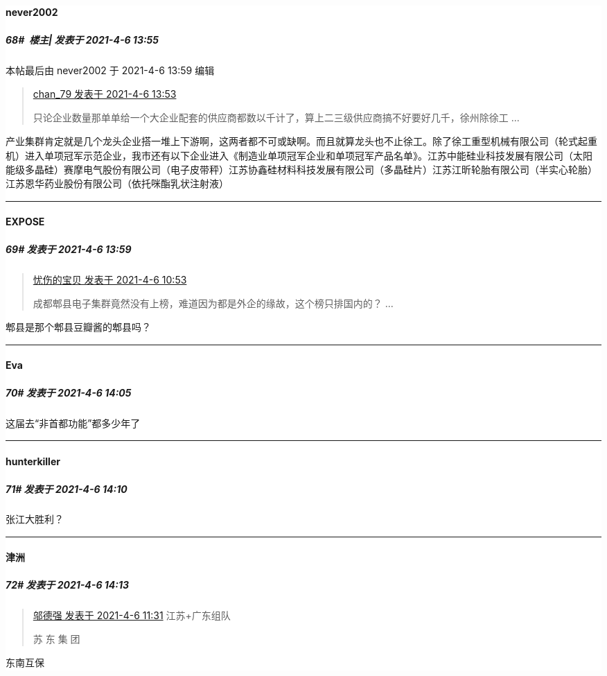 ####  never2002  
##### 68#         楼主| 发表于 2021-4-6 13:55


 本帖最后由 never2002 于 2021-4-6 13:59 编辑 
<blockquote><a href="httphttps://bbs.saraba1st.com/2b/forum.php?mod=redirect&amp;goto=findpost&amp;pid=50848681&amp;ptid=1997481" target="_blank">chan_79 发表于 2021-4-6 13:53</a>

只论企业数量那单单给一个大企业配套的供应商都数以千计了，算上二三级供应商搞不好要好几千，徐州除徐工 ...</blockquote>
产业集群肯定就是几个龙头企业搭一堆上下游啊，这两者都不可或缺啊。而且就算龙头也不止徐工。除了徐工重型机械有限公司（轮式起重机）进入单项冠军示范企业，我市还有以下企业进入《制造业单项冠军企业和单项冠军产品名单》。江苏中能硅业科技发展有限公司（太阳能级多晶硅）赛摩电气股份有限公司（电子皮带秤）江苏协鑫硅材料科技发展有限公司（多晶硅片）江苏江昕轮胎有限公司（半实心轮胎）江苏恩华药业股份有限公司（依托咪酯乳状注射液）


*****

####  EXPOSE  
##### 69#       发表于 2021-4-6 13:59


<blockquote><a href="httphttps://bbs.saraba1st.com/2b/forum.php?mod=redirect&amp;goto=findpost&amp;pid=50846641&amp;ptid=1997481" target="_blank">忧伤的宝贝 发表于 2021-4-6 10:53</a>

成都郫县电子集群竟然没有上榜，难道因为都是外企的缘故，这个榜只排国内的？ ...</blockquote>
郫县是那个郫县豆瓣酱的郫县吗？


*****

####  Eva  
##### 70#       发表于 2021-4-6 14:05


这届去“非首都功能”都多少年了


*****

####  hunterkiller  
##### 71#       发表于 2021-4-6 14:10


张江大胜利？


*****

####  津洲  
##### 72#       发表于 2021-4-6 14:13


<blockquote><a href="httphttps://bbs.saraba1st.com/2b/forum.php?mod=redirect&amp;goto=findpost&amp;pid=50847144&amp;ptid=1997481" target="_blank">邬德强 发表于 2021-4-6 11:31</a>
江苏+广东组队

苏 东 集 团</blockquote>
东南互保
